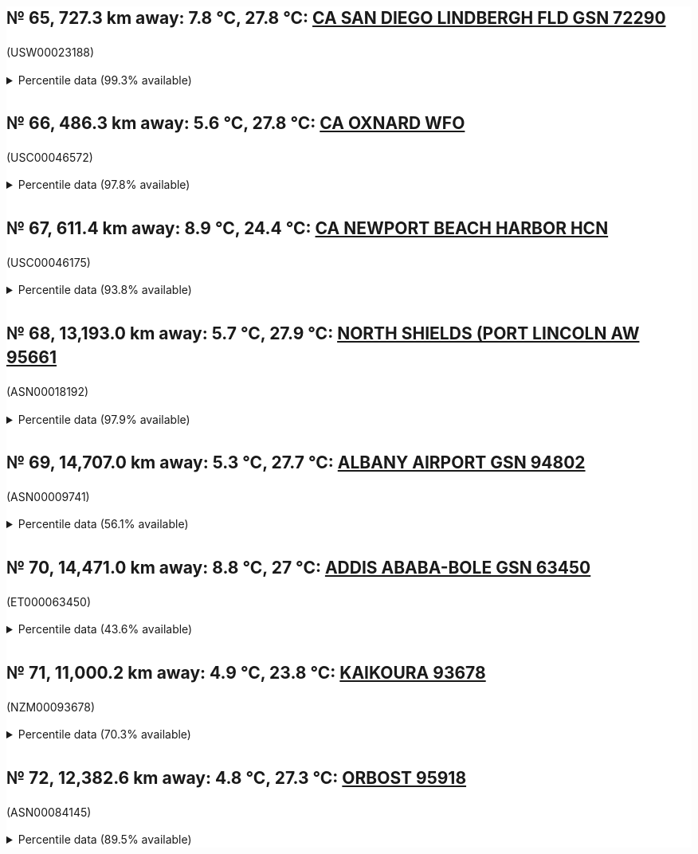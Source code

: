 ## № 65, 727.3 km away: 7.8 °C, 27.8 °C: [CA SAN DIEGO LINDBERGH FLD        GSN     72290](http://www.openstreetmap.org/?mlat=32.7336&mlon=-117.1831&zoom=7)
(USW00023188)
<details><summary>Percentile data (99.3% available)</summary></details>

## № 66, 486.3 km away: 5.6 °C, 27.8 °C: [CA OXNARD WFO](http://www.openstreetmap.org/?mlat=34.2067&mlon=-119.1375&zoom=7)
(USC00046572)
<details><summary>Percentile data (97.8% available)</summary></details>

## № 67, 611.4 km away: 8.9 °C, 24.4 °C: [CA NEWPORT BEACH HARBOR               HCN](http://www.openstreetmap.org/?mlat=33.6031&mlon=-117.8836&zoom=7)
(USC00046175)
<details><summary>Percentile data (93.8% available)</summary></details>

## № 68, 13,193.0 km away: 5.7 °C, 27.9 °C: [NORTH SHIELDS (PORT LINCOLN AW         95661](http://www.openstreetmap.org/?mlat=-34.5993&mlon=135.8784&zoom=7)
(ASN00018192)
<details><summary>Percentile data (97.9% available)</summary></details>

## № 69, 14,707.0 km away: 5.3 °C, 27.7 °C: [ALBANY AIRPORT                 GSN     94802](http://www.openstreetmap.org/?mlat=-34.9414&mlon=117.8022&zoom=7)
(ASN00009741)
<details><summary>Percentile data (56.1% available)</summary></details>

## № 70, 14,471.0 km away: 8.8 °C, 27 °C: [ADDIS ABABA-BOLE               GSN     63450](http://www.openstreetmap.org/?mlat=9.033&mlon=38.75&zoom=7)
(ET000063450)
<details><summary>Percentile data (43.6% available)</summary></details>

## № 71, 11,000.2 km away: 4.9 °C, 23.8 °C: [KAIKOURA                               93678](http://www.openstreetmap.org/?mlat=-42.417&mlon=173.7&zoom=7)
(NZM00093678)
<details><summary>Percentile data (70.3% available)</summary></details>

## № 72, 12,382.6 km away: 4.8 °C, 27.3 °C: [ORBOST                                 95918](http://www.openstreetmap.org/?mlat=-37.6922&mlon=148.4667&zoom=7)
(ASN00084145)
<details><summary>Percentile data (89.5% available)</summary></details>
